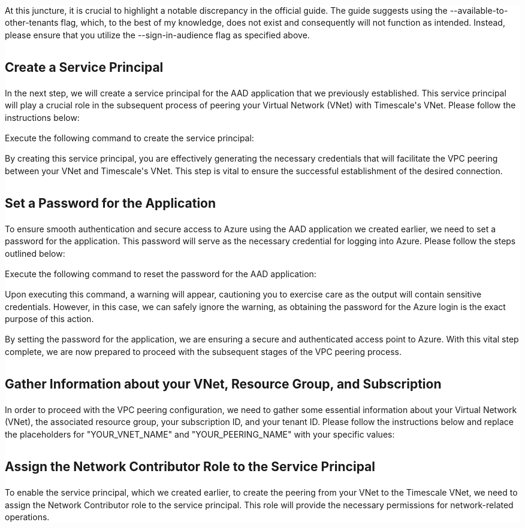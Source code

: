 At this juncture, it is crucial to highlight a notable discrepancy in the official guide. The guide suggests using the --available-to-other-tenants flag, which, to the best of my knowledge, does not exist and consequently will not function as intended. Instead, please ensure that you utilize the --sign-in-audience flag as specified above.

## Create a Service Principal

In the next step, we will create a service principal for the AAD application that we previously established. This service principal will play a crucial role in the subsequent process of peering your Virtual Network (VNet) with Timescale's VNet. Please follow the instructions below:

Execute the following command to create the service principal:

<script src="https://gist.github.com/WolfgangOfner/4f5e7da7559fc1edfcefd0766a66da4b.js"></script>

By creating this service principal, you are effectively generating the necessary credentials that will facilitate the VPC peering between your VNet and Timescale's VNet. This step is vital to ensure the successful establishment of the desired connection.

## Set a Password for the Application

To ensure smooth authentication and secure access to Azure using the AAD application we created earlier, we need to set a password for the application. This password will serve as the necessary credential for logging into Azure. Please follow the steps outlined below:

Execute the following command to reset the password for the AAD application:

<script src="https://gist.github.com/WolfgangOfner/c0a19601e3e3c46acbe7a4cb806b927c.js"></script>

Upon executing this command, a warning will appear, cautioning you to exercise care as the output will contain sensitive credentials. However, in this case, we can safely ignore the warning, as obtaining the password for the Azure login is the exact purpose of this action.

By setting the password for the application, we are ensuring a secure and authenticated access point to Azure. With this vital step complete, we are now prepared to proceed with the subsequent stages of the VPC peering process.

## Gather Information about your VNet, Resource Group, and Subscription

In order to proceed with the VPC peering configuration, we need to gather some essential information about your Virtual Network (VNet), the associated resource group, your subscription ID, and your tenant ID. Please follow the instructions below and replace the placeholders for "YOUR_VNET_NAME" and "YOUR_PEERING_NAME" with your specific values:

<script src="https://gist.github.com/WolfgangOfner/306e3aa8b00abce2137c0883222b116c.js"></script>

## Assign the Network Contributor Role to the Service Principal

To enable the service principal, which we created earlier, to create the peering from your VNet to the Timescale VNet, we need to assign the Network Contributor role to the service principal. This role will provide the necessary permissions for network-related operations. 
